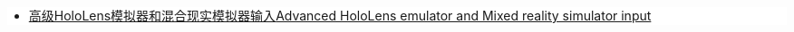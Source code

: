* [<span data-ttu-id="f7ef7-307">高级HoloLens模拟器和混合现实模拟器输入</span><span class="sxs-lookup"><span data-stu-id="f7ef7-307">Advanced HoloLens emulator and Mixed reality simulator input</span></span>](advanced-hololens-emulator-and-mixed-reality-simulator-input.md)
